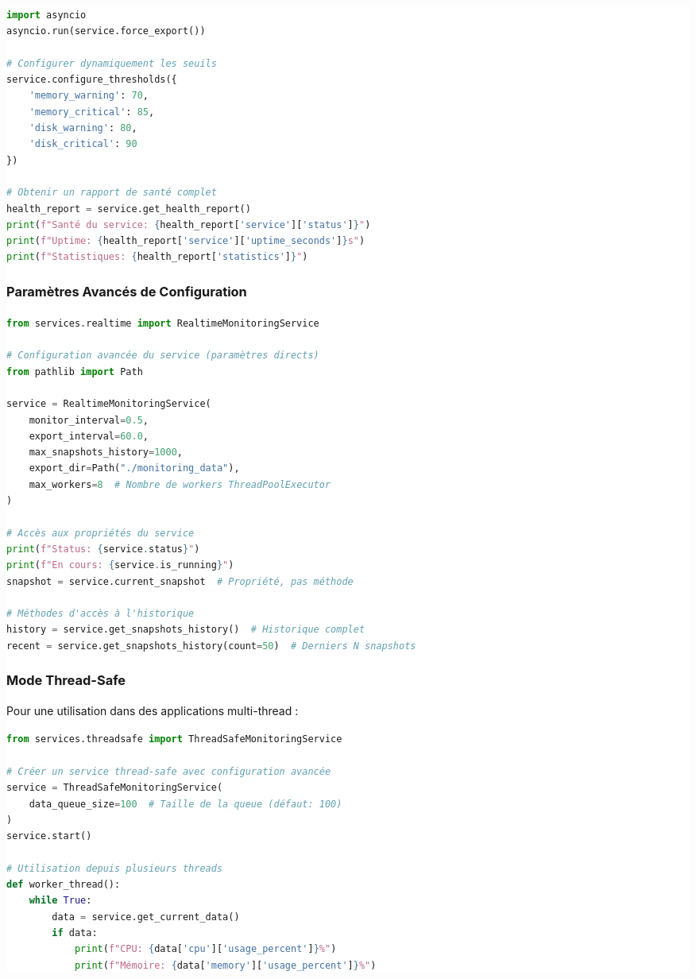 ```python
import asyncio
asyncio.run(service.force_export())

# Configurer dynamiquement les seuils
service.configure_thresholds({
    'memory_warning': 70,
    'memory_critical': 85,
    'disk_warning': 80,
    'disk_critical': 90
})

# Obtenir un rapport de santé complet
health_report = service.get_health_report()
print(f"Santé du service: {health_report['service']['status']}")
print(f"Uptime: {health_report['service']['uptime_seconds']}s")
print(f"Statistiques: {health_report['statistics']}")
```

### Paramètres Avancés de Configuration

```python
from services.realtime import RealtimeMonitoringService

# Configuration avancée du service (paramètres directs)
from pathlib import Path

service = RealtimeMonitoringService(
    monitor_interval=0.5,
    export_interval=60.0,
    max_snapshots_history=1000,
    export_dir=Path("./monitoring_data"),
    max_workers=8  # Nombre de workers ThreadPoolExecutor
)

# Accès aux propriétés du service
print(f"Status: {service.status}")
print(f"En cours: {service.is_running}")
snapshot = service.current_snapshot  # Propriété, pas méthode

# Méthodes d'accès à l'historique
history = service.get_snapshots_history()  # Historique complet
recent = service.get_snapshots_history(count=50)  # Derniers N snapshots
```

### Mode Thread-Safe

Pour une utilisation dans des applications multi-thread :

```python
from services.threadsafe import ThreadSafeMonitoringService

# Créer un service thread-safe avec configuration avancée
service = ThreadSafeMonitoringService(
    data_queue_size=100  # Taille de la queue (défaut: 100)
)
service.start()

# Utilisation depuis plusieurs threads
def worker_thread():
    while True:
        data = service.get_current_data()
        if data:
            print(f"CPU: {data['cpu']['usage_percent']}%")
            print(f"Mémoire: {data['memory']['usage_percent']}%")
```